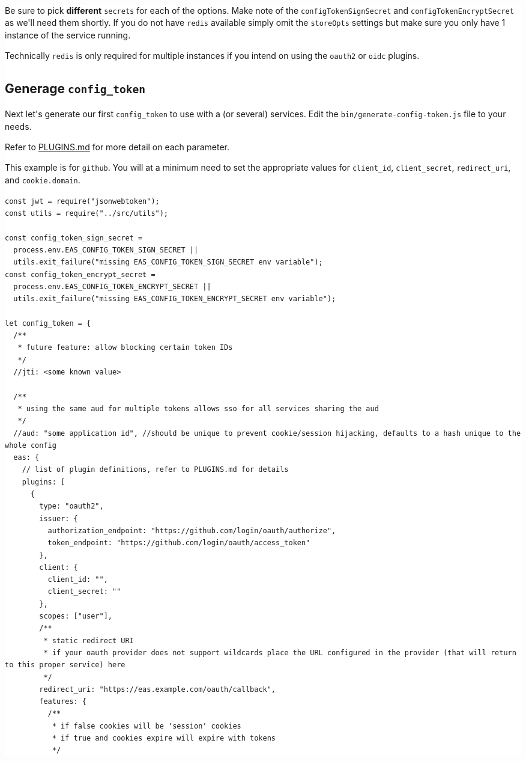 Be sure to pick **different** `secrets` for each of the options. Make note of
the `configTokenSignSecret` and `configTokenEncryptSecret` as we'll need them
shortly. If you do not have `redis` available simply omit the `storeOpts`
settings but make sure you only have 1 instance of the service running.

Technically `redis` is only required for multiple instances if you intend on
using the `oauth2` or `oidc` plugins.

## Generage `config_token`

Next let's generate our first `config_token` to use with a (or several)
services. Edit the `bin/generate-config-token.js` file to your needs.

Refer to [PLUGINS.md](PLUGINS.md) for more detail on each parameter.

This example is for `github`. You will at a minimum need to set the appropriate
values for `client_id`, `client_secret`, `redirect_uri`, and `cookie.domain`.

```
const jwt = require("jsonwebtoken");
const utils = require("../src/utils");

const config_token_sign_secret =
  process.env.EAS_CONFIG_TOKEN_SIGN_SECRET ||
  utils.exit_failure("missing EAS_CONFIG_TOKEN_SIGN_SECRET env variable");
const config_token_encrypt_secret =
  process.env.EAS_CONFIG_TOKEN_ENCRYPT_SECRET ||
  utils.exit_failure("missing EAS_CONFIG_TOKEN_ENCRYPT_SECRET env variable");

let config_token = {
  /**
   * future feature: allow blocking certain token IDs
   */
  //jti: <some known value>

  /**
   * using the same aud for multiple tokens allows sso for all services sharing the aud
   */
  //aud: "some application id", //should be unique to prevent cookie/session hijacking, defaults to a hash unique to the whole config
  eas: {
    // list of plugin definitions, refer to PLUGINS.md for details
    plugins: [
      {
        type: "oauth2",
        issuer: {
          authorization_endpoint: "https://github.com/login/oauth/authorize",
          token_endpoint: "https://github.com/login/oauth/access_token"
        },
        client: {
          client_id: "",
          client_secret: ""
        },
        scopes: ["user"],
        /**
         * static redirect URI
         * if your oauth provider does not support wildcards place the URL configured in the provider (that will return to this proper service) here
         */
        redirect_uri: "https://eas.example.com/oauth/callback",
        features: {
          /**
           * if false cookies will be 'session' cookies
           * if true and cookies expire will expire with tokens
           */
```